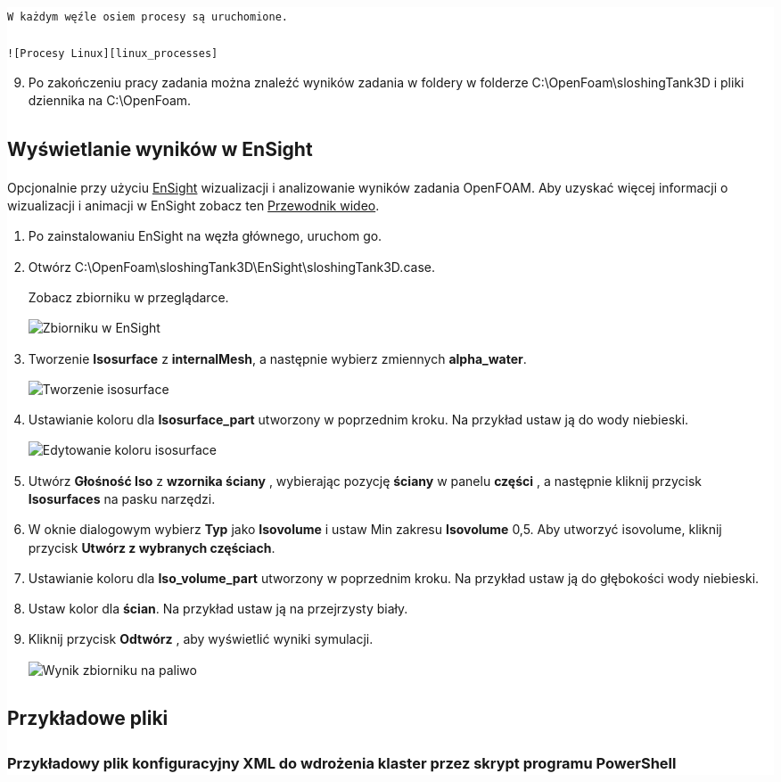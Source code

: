     W każdym węźle osiem procesy są uruchomione.

    ![Procesy Linux][linux_processes]

9.  Po zakończeniu pracy zadania można znaleźć wyników zadania w foldery w folderze C:\OpenFoam\sloshingTank3D i pliki dziennika na C:\OpenFoam.


## <a name="view-results-in-ensight"></a>Wyświetlanie wyników w EnSight

Opcjonalnie przy użyciu [EnSight](https://www.ceisoftware.com/) wizualizacji i analizowanie wyników zadania OpenFOAM. Aby uzyskać więcej informacji o wizualizacji i animacji w EnSight zobacz ten [Przewodnik wideo](http://www.ceisoftware.com/wp-content/uploads/screencasts/vof_visualization/vof_visualization.html).

1.  Po zainstalowaniu EnSight na węzła głównego, uruchom go.

2.  Otwórz C:\OpenFoam\sloshingTank3D\EnSight\sloshingTank3D.case.

    Zobacz zbiorniku w przeglądarce.

    ![Zbiorniku w EnSight][tank]

3.  Tworzenie **Isosurface** z **internalMesh**, a następnie wybierz zmiennych **alpha_water**.

    ![Tworzenie isosurface][isosurface]

4.  Ustawianie koloru dla **Isosurface_part** utworzony w poprzednim kroku. Na przykład ustaw ją do wody niebieski.

    ![Edytowanie koloru isosurface][isosurface_color]

5.  Utwórz **Głośność Iso** z **wzornika ściany** , wybierając pozycję **ściany** w panelu **części** , a następnie kliknij przycisk **Isosurfaces** na pasku narzędzi.

6.  W oknie dialogowym wybierz **Typ** jako **Isovolume** i ustaw Min zakresu **Isovolume** 0,5. Aby utworzyć isovolume, kliknij przycisk **Utwórz z wybranych częściach**.

7.  Ustawianie koloru dla **Iso_volume_part** utworzony w poprzednim kroku. Na przykład ustaw ją do głębokości wody niebieski.

8.  Ustaw kolor dla **ścian**. Na przykład ustaw ją na przejrzysty biały.

9. Kliknij przycisk **Odtwórz** , aby wyświetlić wyniki symulacji.

    ![Wynik zbiorniku na paliwo][tank_result]

## <a name="sample-files"></a>Przykładowe pliki

### <a name="sample-xml-configuration-file-for-cluster-deployment-by-powershell-script"></a>Przykładowy plik konfiguracyjny XML do wdrożenia klaster przez skrypt programu PowerShell


[keygen]: ./media/virtual-machines-linux-classic-hpcpack-cluster-openfoam/keygen.png
[keys]: ./media/virtual-machines-linux-classic-hpcpack-cluster-openfoam/keys.png
[step_variables]: ./media/virtual-machines-linux-classic-hpcpack-cluster-openfoam/step_variables.png
[data_files]: ./media/virtual-machines-linux-classic-hpcpack-cluster-openfoam/data_files.png
[decompose]: ./media/virtual-machines-linux-classic-hpcpack-cluster-openfoam/decompose.png
[job_details]: ./media/virtual-machines-linux-classic-hpcpack-cluster-openfoam/job_details.png
[job_resources]: ./media/virtual-machines-linux-classic-hpcpack-cluster-openfoam/job_resources.png
[task_details1]: ./media/virtual-machines-linux-classic-hpcpack-cluster-openfoam/task_details1.png
[task_dependencies]: ./media/virtual-machines-linux-classic-hpcpack-cluster-openfoam/task_dependencies.png
[creds]: ./media/virtual-machines-linux-classic-hpcpack-cluster-openfoam/creds.png
[heat_map]: ./media/virtual-machines-linux-classic-hpcpack-cluster-openfoam/heat_map.png
[tank]: ./media/virtual-machines-linux-classic-hpcpack-cluster-openfoam/tank.png
[tank_result]: ./media/virtual-machines-linux-classic-hpcpack-cluster-openfoam/tank_result.png
[isosurface]: ./media/virtual-machines-linux-classic-hpcpack-cluster-openfoam/isosurface.png
[isosurface_color]: ./media/virtual-machines-linux-classic-hpcpack-cluster-openfoam/isosurface_color.png
[linux_processes]: ./media/virtual-machines-linux-classic-hpcpack-cluster-openfoam/linux_processes.png